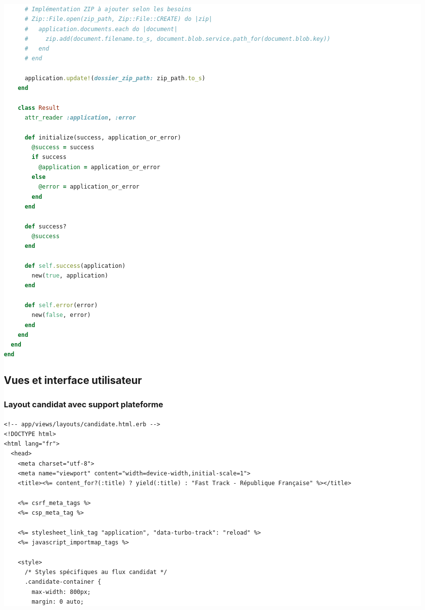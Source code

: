 ```ruby
      # Implémentation ZIP à ajouter selon les besoins
      # Zip::File.open(zip_path, Zip::File::CREATE) do |zip|
      #   application.documents.each do |document|
      #     zip.add(document.filename.to_s, document.blob.service.path_for(document.blob.key))
      #   end
      # end

      application.update!(dossier_zip_path: zip_path.to_s)
    end

    class Result
      attr_reader :application, :error

      def initialize(success, application_or_error)
        @success = success
        if success
          @application = application_or_error
        else
          @error = application_or_error
        end
      end

      def success?
        @success
      end

      def self.success(application)
        new(true, application)
      end

      def self.error(error)
        new(false, error)
      end
    end
  end
end
```

## Vues et interface utilisateur

### Layout candidat avec support plateforme

```erb
<!-- app/views/layouts/candidate.html.erb -->
<!DOCTYPE html>
<html lang="fr">
  <head>
    <meta charset="utf-8">
    <meta name="viewport" content="width=device-width,initial-scale=1">
    <title><%= content_for?(:title) ? yield(:title) : "Fast Track - République Française" %></title>
    
    <%= csrf_meta_tags %>
    <%= csp_meta_tag %>
    
    <%= stylesheet_link_tag "application", "data-turbo-track": "reload" %>
    <%= javascript_importmap_tags %>
    
    <style>
      /* Styles spécifiques au flux candidat */
      .candidate-container {
        max-width: 800px;
        margin: 0 auto;
```